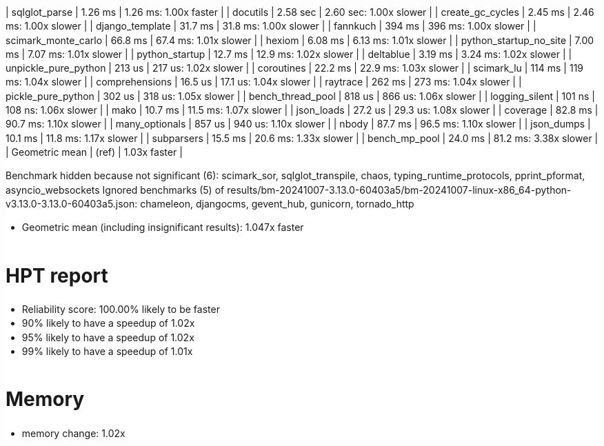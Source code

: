 | sqlglot_parse              | 1.26 ms                                                | 1.26 ms: 1.00x faster                                                  |
| docutils                   | 2.58 sec                                               | 2.60 sec: 1.00x slower                                                 |
| create_gc_cycles           | 2.45 ms                                                | 2.46 ms: 1.00x slower                                                  |
| django_template            | 31.7 ms                                                | 31.8 ms: 1.00x slower                                                  |
| fannkuch                   | 394 ms                                                 | 396 ms: 1.00x slower                                                   |
| scimark_monte_carlo        | 66.8 ms                                                | 67.4 ms: 1.01x slower                                                  |
| hexiom                     | 6.08 ms                                                | 6.13 ms: 1.01x slower                                                  |
| python_startup_no_site     | 7.00 ms                                                | 7.07 ms: 1.01x slower                                                  |
| python_startup             | 12.7 ms                                                | 12.9 ms: 1.02x slower                                                  |
| deltablue                  | 3.19 ms                                                | 3.24 ms: 1.02x slower                                                  |
| unpickle_pure_python       | 213 us                                                 | 217 us: 1.02x slower                                                   |
| coroutines                 | 22.2 ms                                                | 22.9 ms: 1.03x slower                                                  |
| scimark_lu                 | 114 ms                                                 | 119 ms: 1.04x slower                                                   |
| comprehensions             | 16.5 us                                                | 17.1 us: 1.04x slower                                                  |
| raytrace                   | 262 ms                                                 | 273 ms: 1.04x slower                                                   |
| pickle_pure_python         | 302 us                                                 | 318 us: 1.05x slower                                                   |
| bench_thread_pool          | 818 us                                                 | 866 us: 1.06x slower                                                   |
| logging_silent             | 101 ns                                                 | 108 ns: 1.06x slower                                                   |
| mako                       | 10.7 ms                                                | 11.5 ms: 1.07x slower                                                  |
| json_loads                 | 27.2 us                                                | 29.3 us: 1.08x slower                                                  |
| coverage                   | 82.8 ms                                                | 90.7 ms: 1.10x slower                                                  |
| many_optionals             | 857 us                                                 | 940 us: 1.10x slower                                                   |
| nbody                      | 87.7 ms                                                | 96.5 ms: 1.10x slower                                                  |
| json_dumps                 | 10.1 ms                                                | 11.8 ms: 1.17x slower                                                  |
| subparsers                 | 15.5 ms                                                | 20.6 ms: 1.33x slower                                                  |
| bench_mp_pool              | 24.0 ms                                                | 81.2 ms: 3.38x slower                                                  |
| Geometric mean             | (ref)                                                  | 1.03x faster                                                           |

Benchmark hidden because not significant (6): scimark_sor, sqlglot_transpile, chaos, typing_runtime_protocols, pprint_pformat, asyncio_websockets
Ignored benchmarks (5) of results/bm-20241007-3.13.0-60403a5/bm-20241007-linux-x86_64-python-v3.13.0-3.13.0-60403a5.json: chameleon, djangocms, gevent_hub, gunicorn, tornado_http

- Geometric mean (including insignificant results): 1.047x faster

# HPT report

- Reliability score: 100.00% likely to be faster
- 90% likely to have a speedup of 1.02x
- 95% likely to have a speedup of 1.02x
- 99% likely to have a speedup of 1.01x

# Memory
- memory change: 1.02x